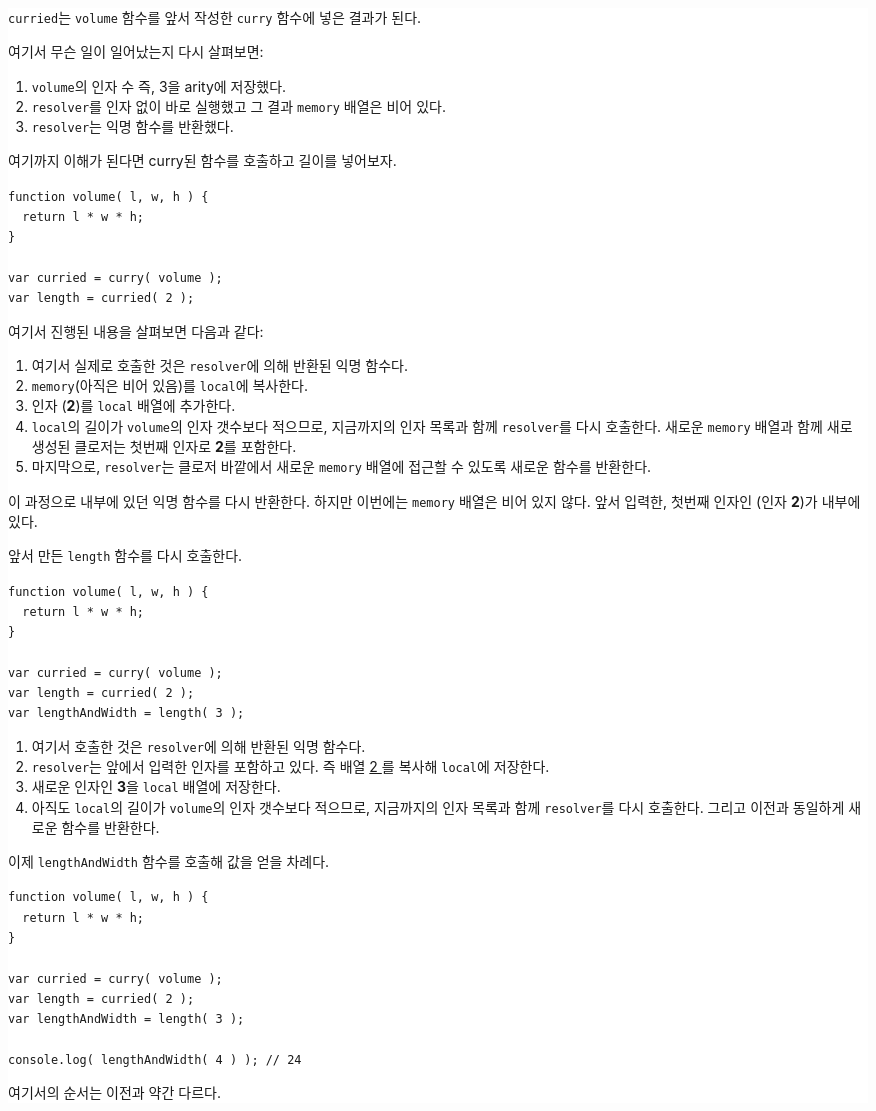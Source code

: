 
`curried`는 `volume` 함수를 앞서 작성한 `curry` 함수에 넣은 결과가 된다.

여기서 무슨 일이 일어났는지 다시 살펴보면:

  1. `volume`의 인자 수 즉, 3을 arity에 저장했다.
  2. `resolver`를 인자 없이 바로 실행했고 그 결과 `memory` 배열은 비어 있다.
  3. `resolver`는 익명 함수를 반환했다.

여기까지 이해가 된다면 curry된 함수를 호출하고 길이를 넣어보자.

    function volume( l, w, h ) {
      return l * w * h;
    }
    
    var curried = curry( volume );
    var length = curried( 2 );
    

여기서 진행된 내용을 살펴보면 다음과 같다:

  1. 여기서 실제로 호출한 것은 `resolver`에 의해 반환된 익명 함수다.
  2. `memory`(아직은 비어 있음)를 `local`에 복사한다.
  3. 인자 (**2**)를 `local` 배열에 추가한다.
  4. `local`의 길이가 `volume`의 인자 갯수보다 적으므로, 지금까지의 인자 목록과 함께 `resolver`를 다시 호출한다. 새로운 `memory` 배열과 함께 새로 생성된 클로저는 첫번째 인자로 **2**를 포함한다.
  5. 마지막으로, `resolver`는 클로저 바깥에서 새로운 `memory` 배열에 접근할 수 있도록 새로운 함수를 반환한다.

이 과정으로 내부에 있던 익명 함수를 다시 반환한다. 하지만 이번에는 `memory` 배열은 비어 있지 않다. 앞서 입력한, 첫번째 인자인 (인자 **2**)가 내부에 있다.

앞서 만든 `length` 함수를 다시 호출한다.

    function volume( l, w, h ) {
      return l * w * h;
    }
    
    var curried = curry( volume );
    var length = curried( 2 );
    var lengthAndWidth = length( 3 );
    

  1. 여기서 호출한 것은 `resolver`에 의해 반환된 익명 함수다.
  2. `resolver`는 앞에서 입력한 인자를 포함하고 있다. 즉 배열 [ 2 ]를 복사해 `local`에 저장한다.
  3. 새로운 인자인 **3**을 `local` 배열에 저장한다.
  4. 아직도 `local`의 길이가 `volume`의 인자 갯수보다 적으므로, 지금까지의 인자 목록과 함께 `resolver`를 다시 호출한다. 그리고 이전과 동일하게 새로운 함수를 반환한다.

이제 `lengthAndWidth` 함수를 호출해 값을 얻을 차례다.

    function volume( l, w, h ) {
      return l * w * h;
    }
    
    var curried = curry( volume );
    var length = curried( 2 );
    var lengthAndWidth = length( 3 );
    
    console.log( lengthAndWidth( 4 ) ); // 24
    

여기서의 순서는 이전과 약간 다르다.


 [1]: https://medium.com/@kevincennis/currying-in-javascript-c66080543528
 [2]: http://projectdecibel.com/
 [3]: mailto:kennis84@gmail.com
 [4]: https://twitter.com/kevincennis